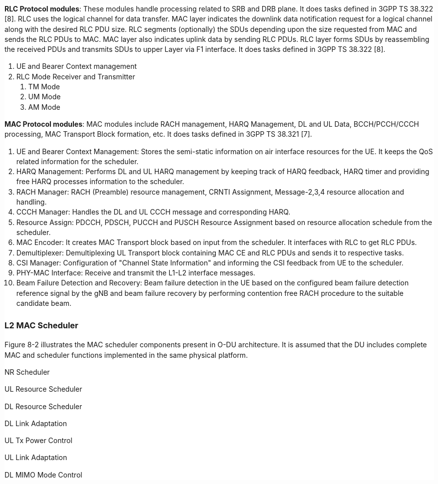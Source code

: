 **RLC Protocol modules**: These modules handle processing related to SRB and DRB plane. It does tasks defined in 3GPP TS 38.322 [8]. RLC uses the logical channel for data transfer. MAC layer indicates the downlink data notification request for a logical channel along with the desired RLC PDU size. RLC segments (optionally) the SDUs depending upon the size requested from MAC and sends the RLC PDUs to MAC. MAC layer also indicates uplink data by sending RLC PDUs. RLC layer forms SDUs by reassembling the received PDUs and transmits SDUs to upper Layer via F1 interface. It does tasks defined in 3GPP TS 38.322 [8].

1. UE and Bearer Context management
2. RLC Mode Receiver and Transmitter
   1. TM Mode
   2. UM Mode
   3. AM Mode

**MAC Protocol modules**: MAC modules include RACH management, HARQ Management, DL and UL Data, BCCH/PCCH/CCCH processing, MAC Transport Block formation, etc. It does tasks defined in 3GPP TS 38.321 [7].

1. UE and Bearer Context Management: Stores the semi-static information on air interface resources for the UE. It keeps the QoS related information for the scheduler.
2. HARQ Management: Performs DL and UL HARQ management by keeping track of HARQ feedback, HARQ timer and providing free HARQ processes information to the scheduler.
3. RACH Manager: RACH (Preamble) resource management, CRNTI Assignment, Message-2,3,4 resource allocation and handling.
4. CCCH Manager: Handles the DL and UL CCCH message and corresponding HARQ.
5. Resource Assign: PDCCH, PDSCH, PUCCH and PUSCH Resource Assignment based on resource allocation schedule from the scheduler.
6. MAC Encoder: It creates MAC Transport block based on input from the scheduler. It interfaces with RLC to get RLC PDUs.
7. Demultiplexer: Demultiplexing UL Transport block containing MAC CE and RLC PDUs and sends it to respective tasks.
8. CSI Manager: Configuration of "Channel State Information" and informing the CSI feedback from UE to the scheduler.
9. PHY-MAC Interface: Receive and transmit the L1-L2 interface messages.
10. Beam Failure Detection and Recovery: Beam failure detection in the UE based on the configured beam failure detection reference signal by the gNB and beam failure recovery by performing contention free RACH procedure to the suitable candidate beam.

### L2 MAC Scheduler

Figure 8-2 illustrates the MAC scheduler components present in O-DU architecture. It is assumed that the DU includes complete MAC and scheduler functions implemented in the same physical platform.

NR Scheduler

UL Resource Scheduler

DL Resource Scheduler

DL Link Adaptation

UL Tx Power Control

UL Link Adaptation

DL MIMO Mode Control
